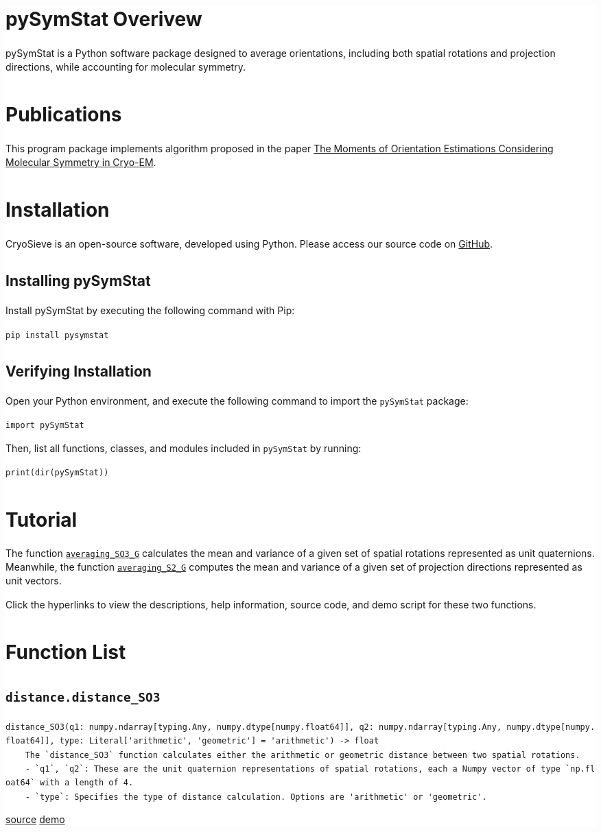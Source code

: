 # **pySymStat Overivew**

pySymStat is a Python software package designed to average orientations, including both spatial rotations and projection directions, while accounting for molecular symmetry.

# Publications

This program package implements algorithm proposed in the paper [The Moments of Orientation Estimations Considering Molecular Symmetry in Cryo-EM](https://arxiv.org/abs/2301.05426).

# Installation

CryoSieve is an open-source software, developed using Python. Please access our source code on [GitHub](https://github.com/mxhulab/pySymStat).

## Installing pySymStat

Install pySymStat by executing the following command with Pip:
```
pip install pysymstat
```

## Verifying Installation

Open your Python environment, and execute the following command to import the `pySymStat` package:
```
import pySymStat
```
Then, list all functions, classes, and modules included in `pySymStat` by running:
```
print(dir(pySymStat))
```

# Tutorial

The function [`averaging_SO3_G`](#averaging_so3_gmean_variance_so3_g) calculates the mean and variance of a given set of spatial rotations represented as unit quaternions. Meanwhile, the function [`averaging_S2_G`](#averaging_s2_gmean_variance_s2_g) computes the mean and variance of a given set of projection directions represented as unit vectors.

Click the hyperlinks to view the descriptions, help information, source code, and demo script for these two functions.

# Function List

## `distance.distance_SO3`
```
distance_SO3(q1: numpy.ndarray[typing.Any, numpy.dtype[numpy.float64]], q2: numpy.ndarray[typing.Any, numpy.dtype[numpy.float64]], type: Literal['arithmetic', 'geometric'] = 'arithmetic') -> float
    The `distance_SO3` function calculates either the arithmetic or geometric distance between two spatial rotations.
    - `q1`, `q2`: These are the unit quaternion representations of spatial rotations, each a Numpy vector of type `np.float64` with a length of 4.
    - `type`: Specifies the type of distance calculation. Options are 'arithmetic' or 'geometric'.
```
[source](distance.py) [demo](demo/demo_distance_SO3.py)
